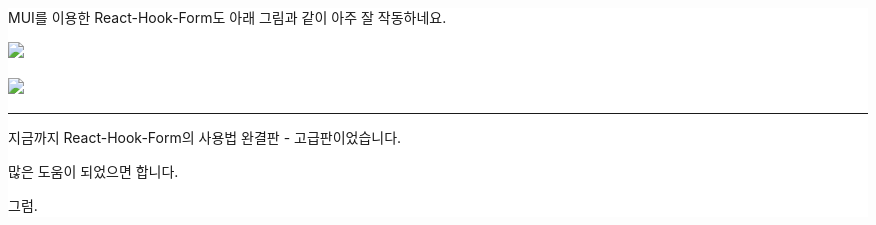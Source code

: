 ```js
```

MUI를 이용한 React-Hook-Form도 아래 그림과 같이 아주 잘 작동하네요.

![](https://blogger.googleusercontent.com/img/a/AVvXsEgyI1gfJEiLu546sOfelHxYZ4j3lQVPyj1HZ1GLVRQDSu9TY-98tjgOgmtJ55NiQaJBwqO8ITTXE7Vy9yLBMzqdij272I9KyQbklxfiQWjol5rdF_tqV4w28PRs3ML0WIpuuKVJwGKA3YPOmRgZWoAR7VOei_HpPxMbePirVRL3eZOQJl7lpSJDY4cDJnk)

![](https://blogger.googleusercontent.com/img/a/AVvXsEjdKiRsBKKQJKtU4U761bzviKnjpij8u7wWn_EKcWQhG0Vp-qlMdCa7ZQ6I5rXPW_V_WX8C6YvtFwNElEk433zQvhAHeEAZlD4gT12rpbHQ-DfCX4ysrdgGhPqc1rkwoJnWp47J5lX02kBClT6mvm6V5v-k7qj-JXOWJsgExdMwSDLxJVKQiwsLPX1aEEc)

---

지금까지 React-Hook-Form의 사용법 완결판 - 고급판이었습니다.

많은 도움이 되었으면 합니다.

그럼.
